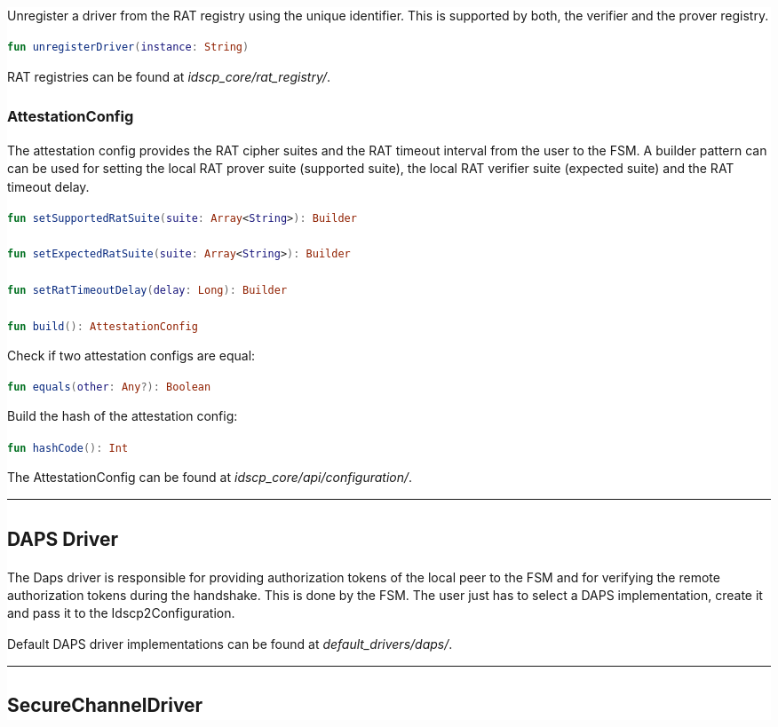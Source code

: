 Unregister a driver from the RAT registry using the unique identifier. This is supported by both, the verifier and the
prover registry.

```kotlin
fun unregisterDriver(instance: String)
```

RAT registries can be found at *idscp_core/rat_registry/*.

### AttestationConfig

The attestation config provides the RAT cipher suites and the RAT timeout interval from the user to the FSM.
A builder pattern can can be used for setting the local RAT prover suite (supported suite), the local RAT verifier
suite (expected suite) and the RAT timeout delay. 

```kotlin   
fun setSupportedRatSuite(suite: Array<String>): Builder
    
fun setExpectedRatSuite(suite: Array<String>): Builder

fun setRatTimeoutDelay(delay: Long): Builder

fun build(): AttestationConfig
```

Check if two attestation configs are equal:
```kotlin
fun equals(other: Any?): Boolean
```

Build the hash of the attestation config:
```kotlin
fun hashCode(): Int
```

The AttestationConfig can be found at *idscp_core/api/configuration/*.

---

## DAPS Driver

The Daps driver is responsible for providing authorization tokens of the local peer to the FSM and for verifying the 
remote authorization tokens during the handshake. This is done by the FSM. The user just has to select a DAPS 
implementation, create it and pass it to the Idscp2Configuration.

Default DAPS driver implementations can be found at *default_drivers/daps/*.

---

## SecureChannelDriver
